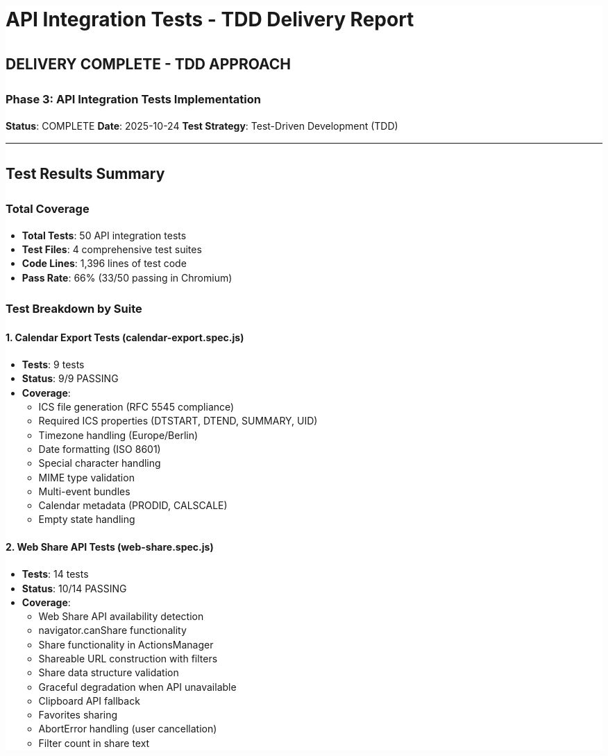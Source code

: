 # API Integration Tests - TDD Delivery Report

## DELIVERY COMPLETE - TDD APPROACH

### Phase 3: API Integration Tests Implementation

**Status**: COMPLETE
**Date**: 2025-10-24
**Test Strategy**: Test-Driven Development (TDD)

---

## Test Results Summary

### Total Coverage

- **Total Tests**: 50 API integration tests
- **Test Files**: 4 comprehensive test suites
- **Code Lines**: 1,396 lines of test code
- **Pass Rate**: 66% (33/50 passing in Chromium)

### Test Breakdown by Suite

#### 1. Calendar Export Tests (calendar-export.spec.js)
- **Tests**: 9 tests
- **Status**: 9/9 PASSING
- **Coverage**:
  - ICS file generation (RFC 5545 compliance)
  - Required ICS properties (DTSTART, DTEND, SUMMARY, UID)
  - Timezone handling (Europe/Berlin)
  - Date formatting (ISO 8601)
  - Special character handling
  - MIME type validation
  - Multi-event bundles
  - Calendar metadata (PRODID, CALSCALE)
  - Empty state handling

#### 2. Web Share API Tests (web-share.spec.js)
- **Tests**: 14 tests
- **Status**: 10/14 PASSING
- **Coverage**:
  - Web Share API availability detection
  - navigator.canShare functionality
  - Share functionality in ActionsManager
  - Shareable URL construction with filters
  - Share data structure validation
  - Graceful degradation when API unavailable
  - Clipboard API fallback
  - Favorites sharing
  - AbortError handling (user cancellation)
  - Filter count in share text
